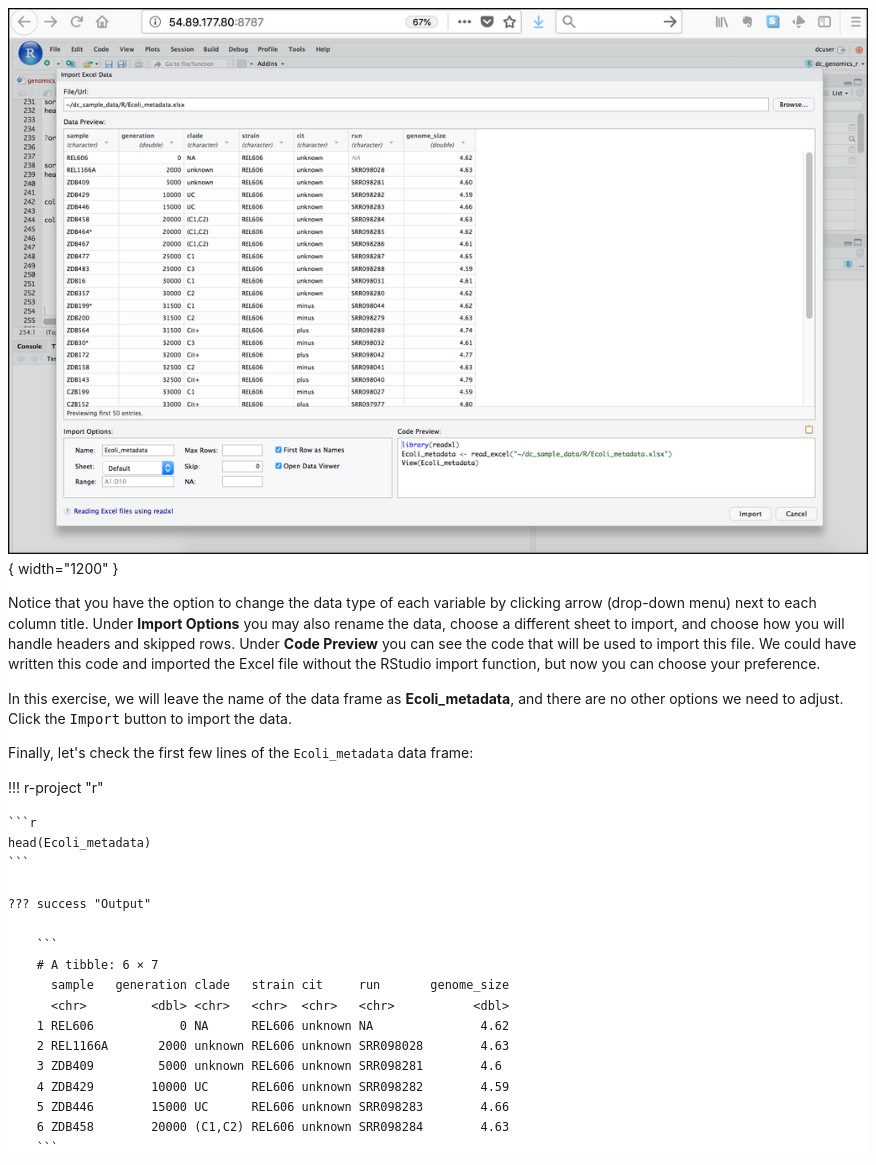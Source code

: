 ![images](figures/rstudio_import_screen.png){ width="1200" }

Notice that you have the option to change the data type of each variable
by clicking arrow (drop-down menu) next to each column title. Under
**Import Options** you may also rename the data, choose a different
sheet to import, and choose how you will handle headers and skipped
rows. Under **Code Preview** you can see the code that will be used to
import this file. We could have written this code and imported the Excel
file without the RStudio import function, but now you can choose your
preference.

In this exercise, we will leave the name of the data frame as
**Ecoli_metadata**, and there are no other options we need to adjust.
Click the <KBD>Import</KBD> button to import the data.

Finally, let's check the first few lines of the `Ecoli_metadata` data
frame:

!!! r-project "r"

    ```r
    head(Ecoli_metadata)
    ```

    ??? success "Output"

        ```
        # A tibble: 6 × 7
          sample   generation clade   strain cit     run       genome_size
          <chr>         <dbl> <chr>   <chr>  <chr>   <chr>           <dbl>
        1 REL606            0 NA      REL606 unknown NA               4.62
        2 REL1166A       2000 unknown REL606 unknown SRR098028        4.63
        3 ZDB409         5000 unknown REL606 unknown SRR098281        4.6 
        4 ZDB429        10000 UC      REL606 unknown SRR098282        4.59
        5 ZDB446        15000 UC      REL606 unknown SRR098283        4.66
        6 ZDB458        20000 (C1,C2) REL606 unknown SRR098284        4.63
        ```
